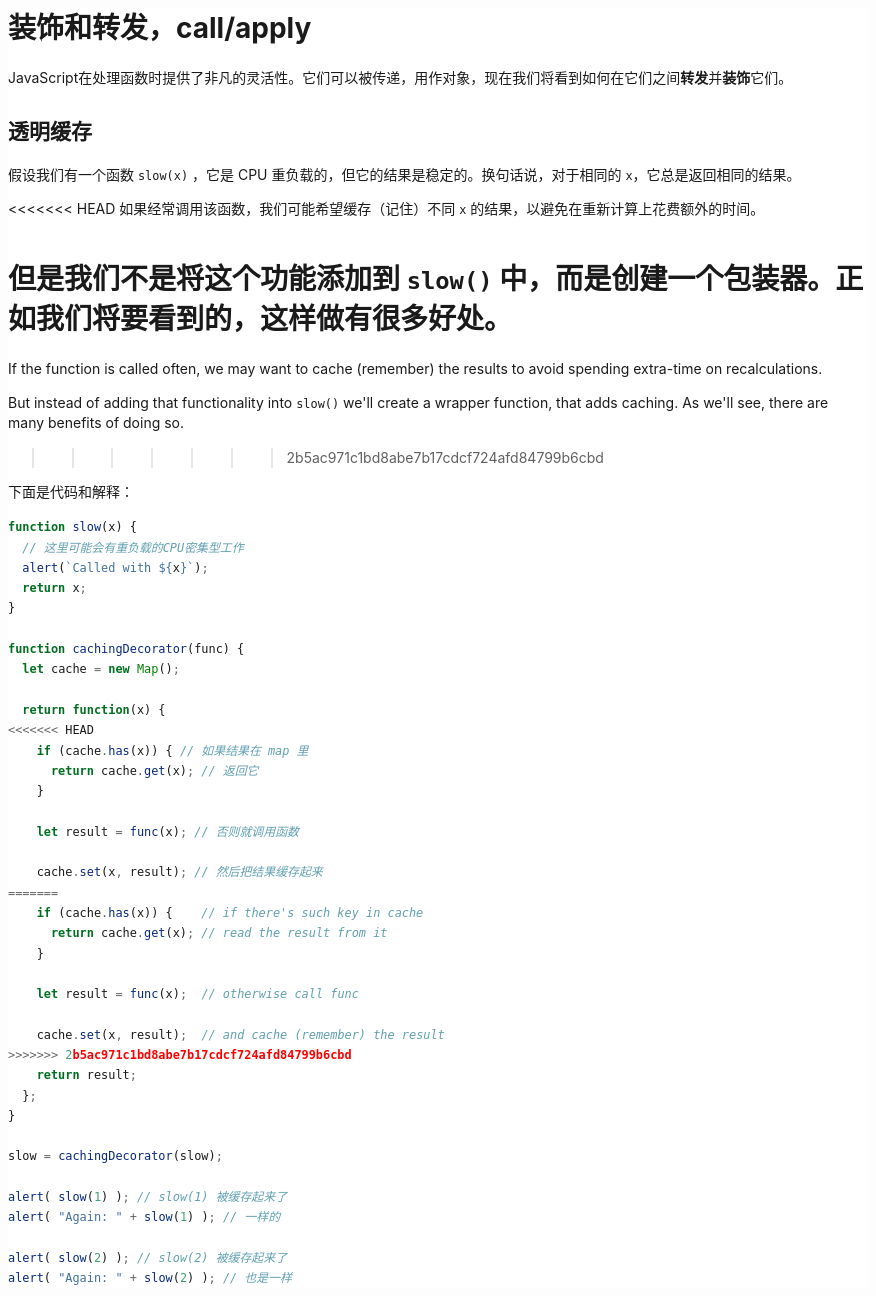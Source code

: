 # 装饰和转发，call/apply

JavaScript在处理函数时提供了非凡的灵活性。它们可以被传递，用作对象，现在我们将看到如何在它们之间**转发**并**装饰**它们。

## 透明缓存

假设我们有一个函数 `slow(x)` ，它是 CPU 重负载的，但它的结果是稳定的。换句话说，对于相同的 `x`，它总是返回相同的结果。

<<<<<<< HEAD
如果经常调用该函数，我们可能希望缓存（记住）不同 `x` 的结果，以避免在重新计算上花费额外的时间。

但是我们不是将这个功能添加到 `slow()` 中，而是创建一个包装器。正如我们将要看到的，这样做有很多好处。
=======
If the function is called often, we may want to cache (remember) the results to avoid spending extra-time on recalculations.

But instead of adding that functionality into `slow()` we'll create a wrapper function, that adds caching. As we'll see, there are many benefits of doing so.
>>>>>>> 2b5ac971c1bd8abe7b17cdcf724afd84799b6cbd

下面是代码和解释：

```js run
function slow(x) {
  // 这里可能会有重负载的CPU密集型工作
  alert(`Called with ${x}`);
  return x;
}

function cachingDecorator(func) {
  let cache = new Map();

  return function(x) {
<<<<<<< HEAD
    if (cache.has(x)) { // 如果结果在 map 里
      return cache.get(x); // 返回它
    }

    let result = func(x); // 否则就调用函数

    cache.set(x, result); // 然后把结果缓存起来
=======
    if (cache.has(x)) {    // if there's such key in cache
      return cache.get(x); // read the result from it
    }

    let result = func(x);  // otherwise call func

    cache.set(x, result);  // and cache (remember) the result
>>>>>>> 2b5ac971c1bd8abe7b17cdcf724afd84799b6cbd
    return result;
  };
}

slow = cachingDecorator(slow);

alert( slow(1) ); // slow(1) 被缓存起来了
alert( "Again: " + slow(1) ); // 一样的

alert( slow(2) ); // slow(2) 被缓存起来了
alert( "Again: " + slow(2) ); // 也是一样
```
